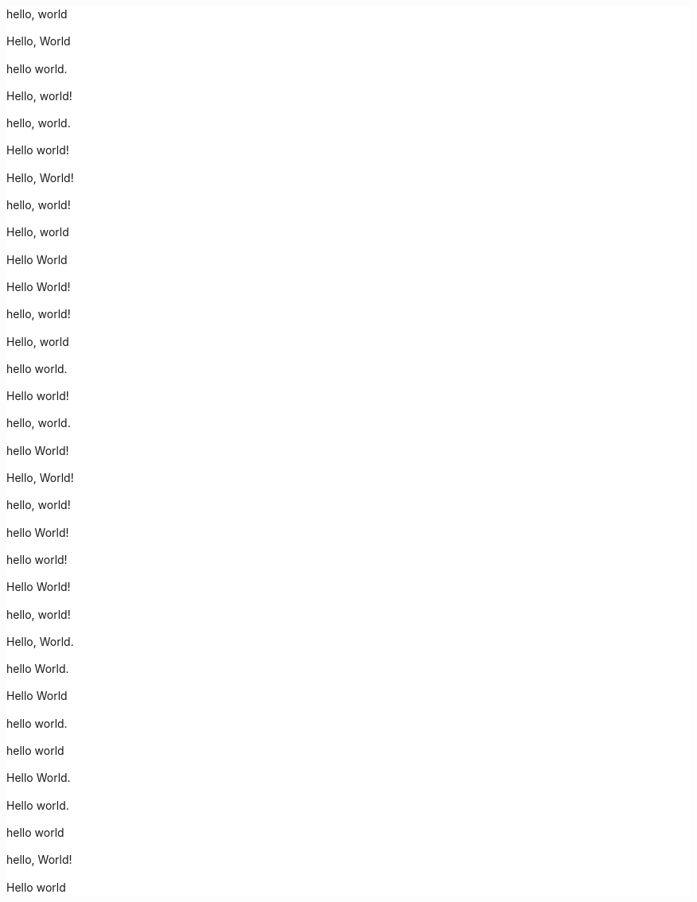 hello, world

Hello, World

hello world.

Hello, world!

hello, world.

Hello world!

Hello, World!

hello, world!

Hello, world

Hello World

Hello World!

hello, world!

Hello, world

hello world.

Hello world!

hello, world.

hello World!

Hello, World!

hello, world!

hello World!

hello world!

Hello World!

hello, world!

Hello, World.

hello World.

Hello World

hello world.

hello world

Hello World.

Hello world.

hello world

hello, World!

Hello world
